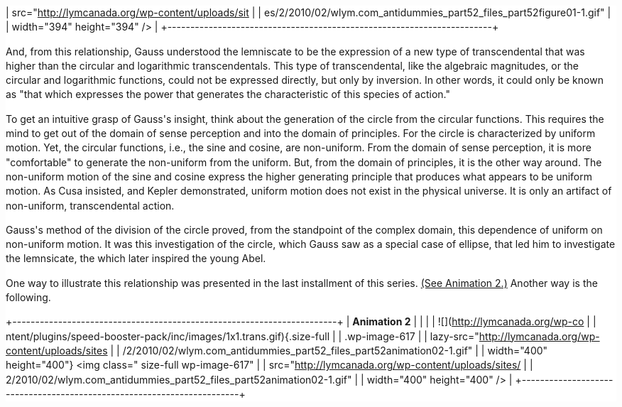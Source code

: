 | src=\"http://lymcanada.org/wp-content/uploads/sit                     |
| es/2/2010/02/wlym.com_antidummies_part52_files_part52figure01-1.gif\" |
| width=\"394\" height=\"394\" />                                       |
+-----------------------------------------------------------------------+

And, from this relationship, Gauss understood the lemniscate to be the
expression of a new type of transcendental that was higher than the
circular and logarithmic transcendentals. This type of transcendental,
like the algebraic magnitudes, or the circular and logarithmic
functions, could not be expressed directly, but only by inversion. In
other words, it could only be known as "that which expresses the power
that generates the characteristic of this species of action."

To get an intuitive grasp of Gauss's insight, think about the generation
of the circle from the circular functions. This requires the mind to get
out of the domain of sense perception and into the domain of principles.
For the circle is characterized by uniform motion. Yet, the circular
functions, i.e., the sine and cosine, are non-uniform. From the domain
of sense perception, it is more "comfortable" to generate the
non-uniform from the uniform. But, from the domain of principles, it is
the other way around. The non-uniform motion of the sine and cosine
express the higher generating principle that produces what appears to be
uniform motion. As Cusa insisted, and Kepler demonstrated, uniform
motion does not exist in the physical universe. It is only an artifact
of non-uniform, transcendental action.

Gauss's method of the division of the circle proved, from the standpoint
of the complex domain, this dependence of uniform on non-uniform motion.
It was this investigation of the circle, which Gauss saw as a special
case of ellipse, that led him to investigate the lemnsicate, the which
later inspired the young Abel.

One way to illustrate this relationship was presented in the last
installment of this series. [(See Animation
2.)](http://archive.canadianpatriot.org/wp-content/uploads/sites/2/2010/02/wlym.com_antidummies_part52_files_part52animation02.gif)
Another way is the following.

+-----------------------------------------------------------------------+
| **Animation 2**                                                       |
|                                                                       |
| ![](http://lymcanada.org/wp-co                                        |
| ntent/plugins/speed-booster-pack/inc/images/1x1.trans.gif){.size-full |
| .wp-image-617                                                         |
| lazy-src="http://lymcanada.org/wp-content/uploads/sites               |
| /2/2010/02/wlym.com_antidummies_part52_files_part52animation02-1.gif" |
| width="400" height="400"} \<img class=\" size-full wp-image-617\"     |
| src=\"http://lymcanada.org/wp-content/uploads/sites/                  |
| 2/2010/02/wlym.com_antidummies_part52_files_part52animation02-1.gif\" |
| width=\"400\" height=\"400\" />                                       |
+-----------------------------------------------------------------------+
